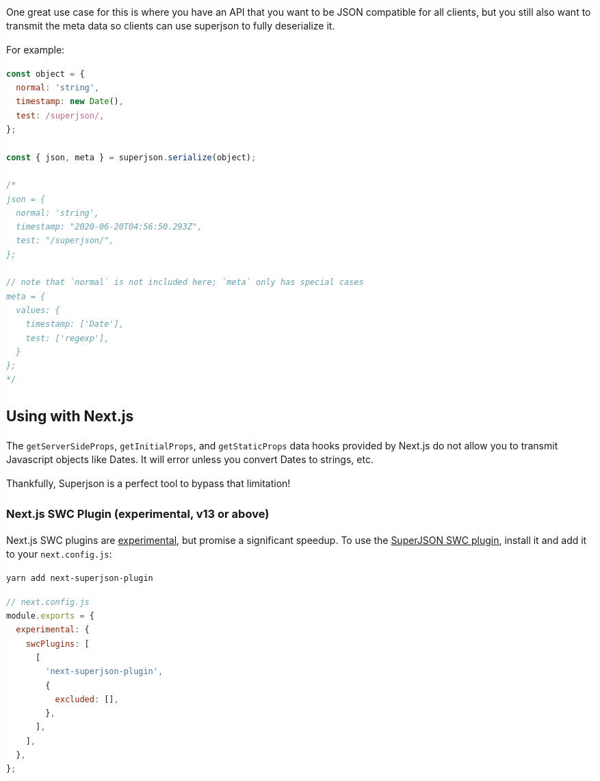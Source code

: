 One great use case for this is where you have an API that you want to be JSON compatible for all clients, but you still also want to transmit the meta data so clients can use superjson to fully deserialize it.

For example:

```js
const object = {
  normal: 'string',
  timestamp: new Date(),
  test: /superjson/,
};

const { json, meta } = superjson.serialize(object);

/*
json = {
  normal: 'string',
  timestamp: "2020-06-20T04:56:50.293Z",
  test: "/superjson/",
};

// note that `normal` is not included here; `meta` only has special cases
meta = {
  values: {
    timestamp: ['Date'],
    test: ['regexp'],
  }
};
*/
```

## Using with Next.js

The `getServerSideProps`, `getInitialProps`, and `getStaticProps` data hooks provided by Next.js do not allow you to transmit Javascript objects like Dates. It will error unless you convert Dates to strings, etc.

Thankfully, Superjson is a perfect tool to bypass that limitation!

### Next.js SWC Plugin (experimental, v13 or above)

Next.js SWC plugins are [experimental](https://nextjs.org/docs/advanced-features/compiler#swc-plugins-experimental), but promise a significant speedup.
To use the [SuperJSON SWC plugin](https://github.com/blitz-js/next-superjson-plugin), install it and add it to your `next.config.js`:

```sh
yarn add next-superjson-plugin
```

```js
// next.config.js
module.exports = {
  experimental: {
    swcPlugins: [
      [
        'next-superjson-plugin',
        {
          excluded: [],
        },
      ],
    ],
  },
};
```
